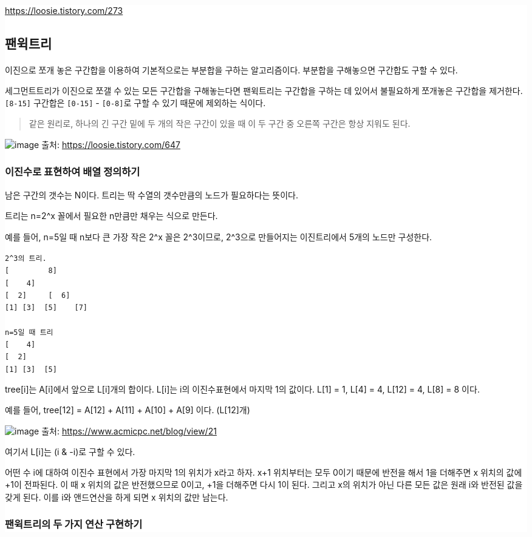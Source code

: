 https://loosie.tistory.com/273

## 팬윅트리

이진으로 쪼개 놓은 구간합을 이용하여 기본적으로는 부분합을 구하는 알고리즘이다.
부분합을 구해놓으면 구간합도 구할 수 있다.

세그먼트트리가 이진으로 쪼갤 수 있는 모든 구간합을 구해놓는다면 팬윅트리는 구간합을 구하는 데 있어서 불필요하게 쪼개놓은 구간합을 제거한다.
`[8-15]` 구간합은 `[0-15]` - `[0-8]`로 구할 수 있기 때문에 제외하는 식이다.

> 같은 원리로, 하나의 긴 구간 밑에 두 개의 작은 구간이 있을 때 이 두 구간 중 오른쪽 구간은 항상 지워도 된다.

![image](https://github.com/user-attachments/assets/6057bbdd-a190-4084-a155-e70bcaf4a554)
출처: https://loosie.tistory.com/647

### 이진수로 표현하여 배열 정의하기

남은 구간의 갯수는 N이다. 트리는 딱 수열의 갯수만큼의 노드가 필요하다는 뜻이다.

트리는 n=2^x 꼴에서 필요한 n만큼만 채우는 식으로 만든다.

예를 들어, n=5일 때 n보다 큰 가장 작은 2^x 꼴은 2^3이므로, 2^3으로 만들어지는 이진트리에서 5개의 노드만 구성한다.

```
2^3의 트리.
[         8]
[    4]
[  2]     [  6]
[1] [3]  [5]    [7]

n=5일 때 트리
[    4]
[  2]     
[1] [3]  [5]    
```

tree[i]는 A[i]에서 앞으로 L[i]개의 합이다.
L[i]는 i의 이진수표현에서 마지막 1의 값이다.
L[1] = 1, L[4] = 4, L[12] = 4, L[8] = 8 이다.

예를 들어, tree[12] = A[12] + A[11] + A[10] + A[9] 이다. (L[12]개)

![image](https://github.com/user-attachments/assets/4dbd91c8-9181-4588-9d13-5abe445a1440)
출처: https://www.acmicpc.net/blog/view/21

여기서 L[i]는 (i & -i)로 구할 수 있다.

어떤 수 i에 대하여 이진수 표현에서 가장 마지막 1의 위치가 x라고 하자.
x+1 위치부터는 모두 0이기 때문에 반전을 해서 1을 더해주면 x 위치의 값에 +1이 전파된다.
이 때 x 위치의 값은 반전했으므로 0이고, +1을 더해주면 다시 1이 된다.
그리고 x의 위치가 아닌 다른 모든 값은 원래 i와 반전된 값을 갖게 된다.
이를 i와 앤드연산을 하게 되면 x 위치의 값만 남는다.

### 팬윅트리의 두 가지 연산 구현하기

